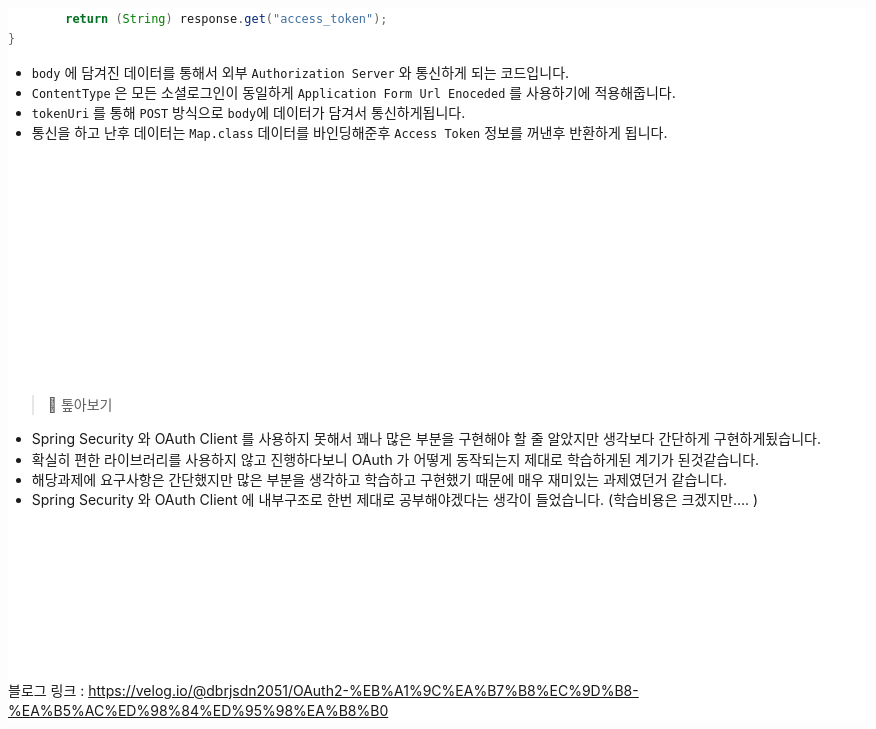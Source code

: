 ```java
		return (String) response.get("access_token");
}
```

- `body` 에 담겨진 데이터를 통해서 외부 `Authorization Server` 와 통신하게 되는 코드입니다.
- `ContentType` 은 모든 소셜로그인이 동일하게 `Application Form Url Enoceded` 를 사용하기에 적용해줍니다.
- `tokenUri` 를 통해 `POST` 방식으로 `body`에 데이터가 담겨서 통신하게됩니다.
- 통신을 하고 난후 데이터는 `Map.class`  데이터를 바인딩해준후 `Access Token` 정보를 꺼낸후 반환하게 됩니다.

<br><br><br><br><br><br><br><br><br><br><br>


> 📖 톺아보기

- Spring Security 와 OAuth Client 를 사용하지 못해서 꽤나 많은 부분을 구현해야 할 줄 알았지만 생각보다 간단하게 구현하게됬습니다.
- 확실히 편한 라이브러리를 사용하지 않고 진행하다보니 OAuth 가 어떻게 동작되는지 제대로 학습하게된 계기가 된것같습니다.
- 해당과제에 요구사항은 간단했지만 많은 부분을 생각하고 학습하고 구현했기 때문에 매우 재미있는 과제였던거 같습니다.
- Spring Security 와 OAuth Client 에 내부구조로 한번 제대로 공부해야겠다는 생각이 들었습니다. (학습비용은 크겠지만…. )


<br><br><br><br><br><br><br>

블로그 링크 : https://velog.io/@dbrjsdn2051/OAuth2-%EB%A1%9C%EA%B7%B8%EC%9D%B8-%EA%B5%AC%ED%98%84%ED%95%98%EA%B8%B0
